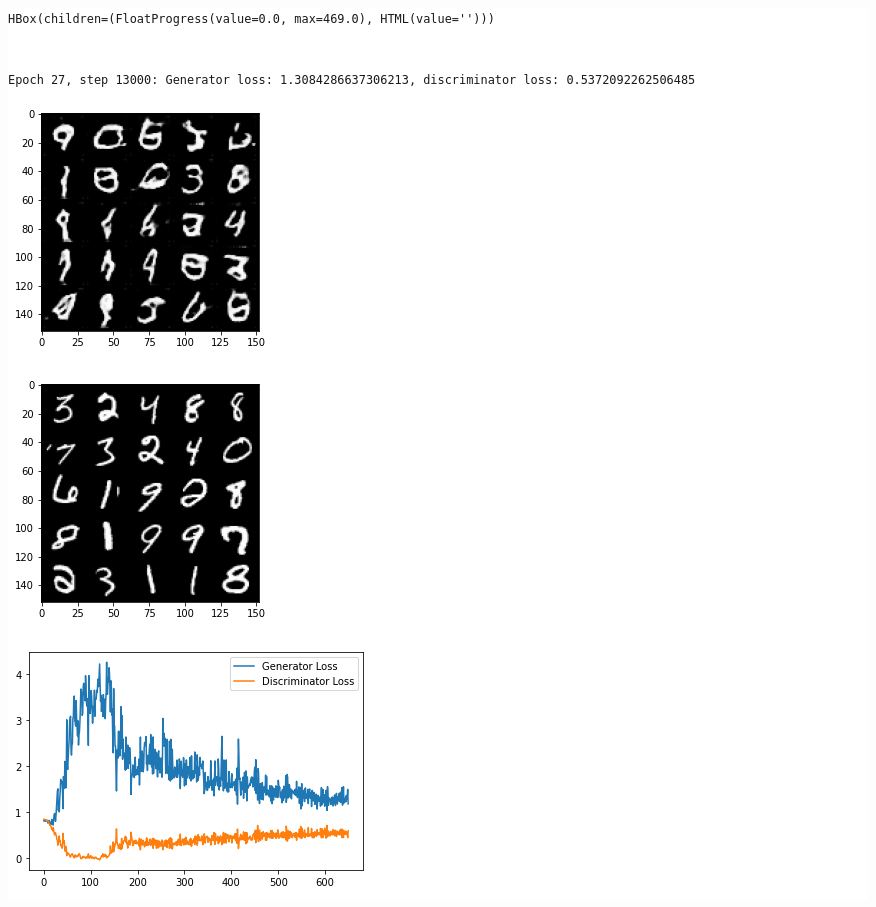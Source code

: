 
    



    HBox(children=(FloatProgress(value=0.0, max=469.0), HTML(value='')))


    Epoch 27, step 13000: Generator loss: 1.3084286637306213, discriminator loss: 0.5372092262506485



![png](output_18_156.png)



![png](output_18_157.png)



![png](output_18_158.png)
